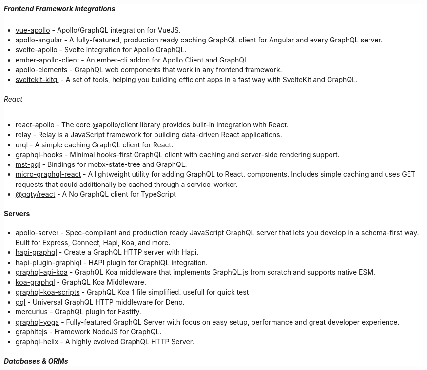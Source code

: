 ##### Frontend Framework Integrations

- [vue-apollo](https://github.com/vuejs/vue-apollo) - Apollo/GraphQL integration for VueJS.
- [apollo-angular](https://github.com/kamilkisiela/apollo-angular) - A fully-featured, production ready caching GraphQL client for Angular and every GraphQL server.
- [svelte-apollo](https://github.com/timhall/svelte-apollo) - Svelte integration for Apollo GraphQL.
- [ember-apollo-client](https://github.com/ember-graphql/ember-apollo-client) - An ember-cli addon for Apollo Client and GraphQL.
- [apollo-elements](https://github.com/apollo-elements/apollo-elements) - GraphQL web components that work in any frontend framework.
- [sveltekit-kitql](https://github.com/jycouet/kitql) - A set of tools, helping you building efficient apps in a fast way with SvelteKit and GraphQL.

###### React

- [react-apollo](https://www.apollographql.com/docs/react/) - The core @apollo/client library provides built-in integration with React.
- [relay](https://github.com/facebook/relay) - Relay is a JavaScript framework for building data-driven React applications.
- [urql](https://github.com/FormidableLabs/urql) - A simple caching GraphQL client for React.
- [graphql-hooks](https://github.com/nearform/graphql-hooks) - Minimal hooks-first GraphQL client with caching and server-side rendering support.
- [mst-gql](https://github.com/mobxjs/mst-gql) - Bindings for mobx-state-tree and GraphQL.
- [micro-graphql-react](https://github.com/arackaf/micro-graphql-react) - A lightweight utility for adding GraphQL to React. components. Includes simple caching and uses GET requests that could additionally be cached through a service-worker.
- [@gqty/react](https://github.com/gqty-dev/gqty) - A No GraphQL client for TypeScript

#### Servers

- [apollo-server](https://github.com/apollographql/apollo-server) - Spec-compliant and production ready JavaScript GraphQL server that lets you develop in a schema-first way. Built for Express, Connect, Hapi, Koa, and more.
- [hapi-graphql](https://github.com/SimonDegraeve/hapi-graphql) - Create a GraphQL HTTP server with Hapi.
- [hapi-plugin-graphiql](https://github.com/rse/hapi-plugin-graphiql) - HAPI plugin for GraphiQL integration.
- [graphql-api-koa](https://github.com/jaydenseric/graphql-api-koa) - GraphQL Koa middleware that implements GraphQL.js from scratch and supports native ESM.
- [koa-graphql](https://github.com/chentsulin/koa-graphql) - GraphQL Koa Middleware.
- [graphql-koa-scripts](https://github.com/ryanhs/graphql-koa-scripts) - GraphQL Koa 1 file simplified. usefull for quick test
- [gql](https://github.com/deno-libs/gql) - Universal GraphQL HTTP middleware for Deno.
- [mercurius](https://github.com/mercurius-js/mercurius) - GraphQL plugin for Fastify.
- [graphql-yoga](https://github.com/prisma-labs/graphql-yoga) - Fully-featured GraphQL Server with focus on easy setup, performance and great developer experience.
- [graphitejs](https://github.com/graphitejs/server) - Framework NodeJS for GraphQL.
- [graphql-helix](https://github.com/contrawork/graphql-helix) - A highly evolved GraphQL HTTP Server.

##### Databases & ORMs
